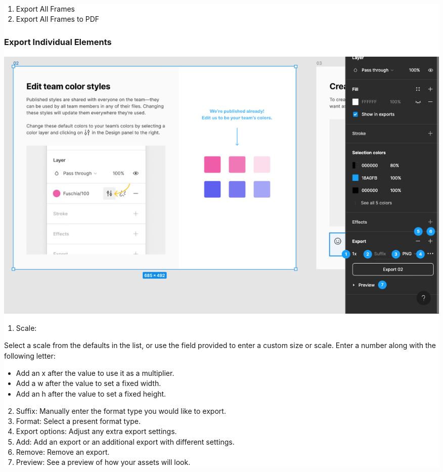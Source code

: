 1. Export All Frames
2. Export All Frames to PDF

### Export Individual Elements

![Figma Exporting](./figma-export-asset.png)

1. Scale:

Select a scale from the defaults in the list, or use the field provided to enter a custom size or scale. Enter a number along with the following letter:

- Add an x after the value to use it as a multiplier.
- Add a w after the value to set a fixed width.
- Add an h after the value to set a fixed height.

2. Suffix: Manually enter the format type you would like to export.
3. Format: Select a present format type.
4. Export options: Adjust any extra export settings.
5. Add: Add an export or an additional export with different settings.
6. Remove: Remove an export.
7. Preview: See a preview of how your assets will look.
